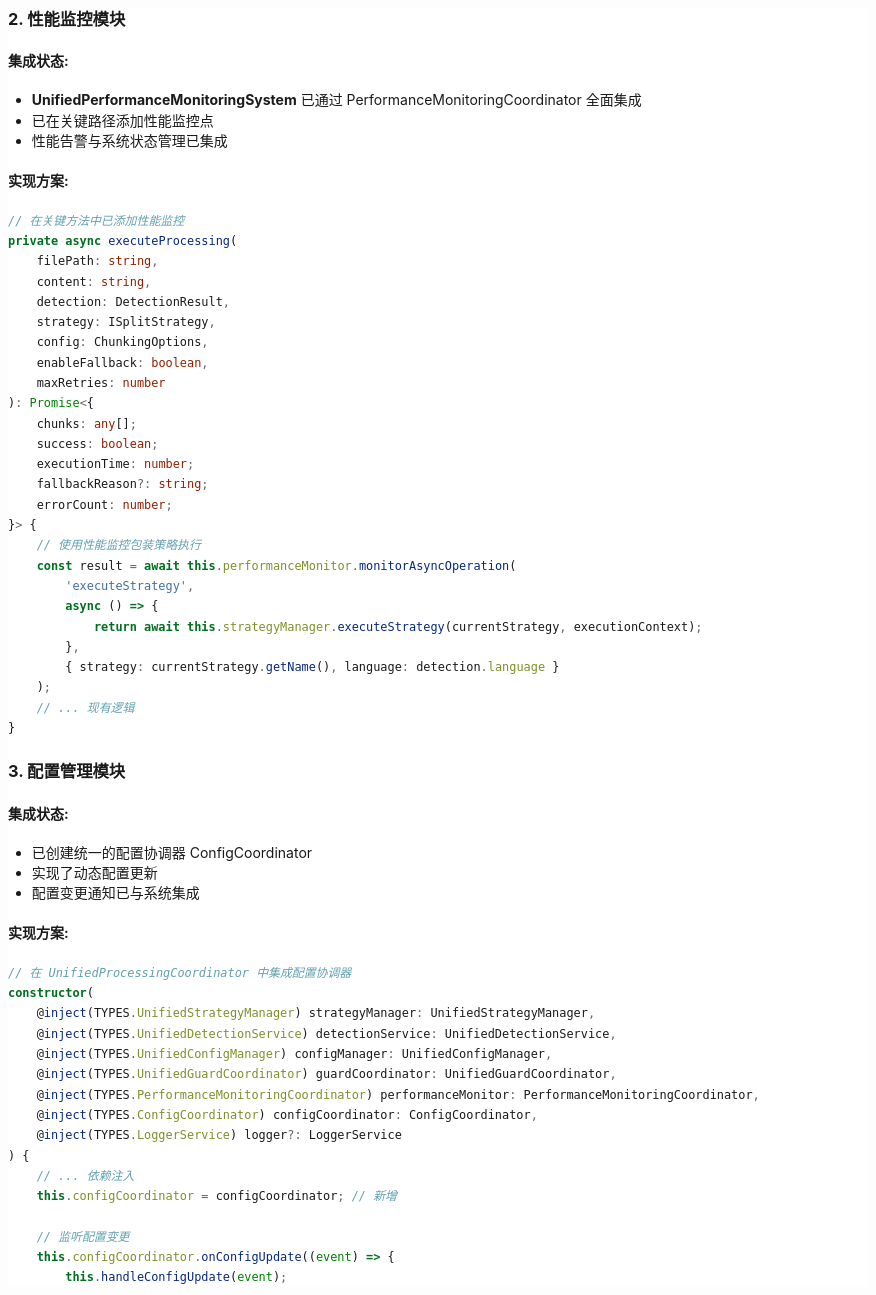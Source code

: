 ### 2. 性能监控模块

#### 集成状态:
- **UnifiedPerformanceMonitoringSystem** 已通过 PerformanceMonitoringCoordinator 全面集成
- 已在关键路径添加性能监控点
- 性能告警与系统状态管理已集成

#### 实现方案:
```typescript
// 在关键方法中已添加性能监控
private async executeProcessing(
    filePath: string,
    content: string,
    detection: DetectionResult,
    strategy: ISplitStrategy,
    config: ChunkingOptions,
    enableFallback: boolean,
    maxRetries: number
): Promise<{
    chunks: any[];
    success: boolean;
    executionTime: number;
    fallbackReason?: string;
    errorCount: number;
}> {
    // 使用性能监控包装策略执行
    const result = await this.performanceMonitor.monitorAsyncOperation(
        'executeStrategy',
        async () => {
            return await this.strategyManager.executeStrategy(currentStrategy, executionContext);
        },
        { strategy: currentStrategy.getName(), language: detection.language }
    );
    // ... 现有逻辑
}
```

### 3. 配置管理模块

#### 集成状态:
- 已创建统一的配置协调器 ConfigCoordinator
- 实现了动态配置更新
- 配置变更通知已与系统集成

#### 实现方案:
```typescript
// 在 UnifiedProcessingCoordinator 中集成配置协调器
constructor(
    @inject(TYPES.UnifiedStrategyManager) strategyManager: UnifiedStrategyManager,
    @inject(TYPES.UnifiedDetectionService) detectionService: UnifiedDetectionService,
    @inject(TYPES.UnifiedConfigManager) configManager: UnifiedConfigManager,
    @inject(TYPES.UnifiedGuardCoordinator) guardCoordinator: UnifiedGuardCoordinator,
    @inject(TYPES.PerformanceMonitoringCoordinator) performanceMonitor: PerformanceMonitoringCoordinator,
    @inject(TYPES.ConfigCoordinator) configCoordinator: ConfigCoordinator,
    @inject(TYPES.LoggerService) logger?: LoggerService
) {
    // ... 依赖注入
    this.configCoordinator = configCoordinator; // 新增
    
    // 监听配置变更
    this.configCoordinator.onConfigUpdate((event) => {
        this.handleConfigUpdate(event);
```
